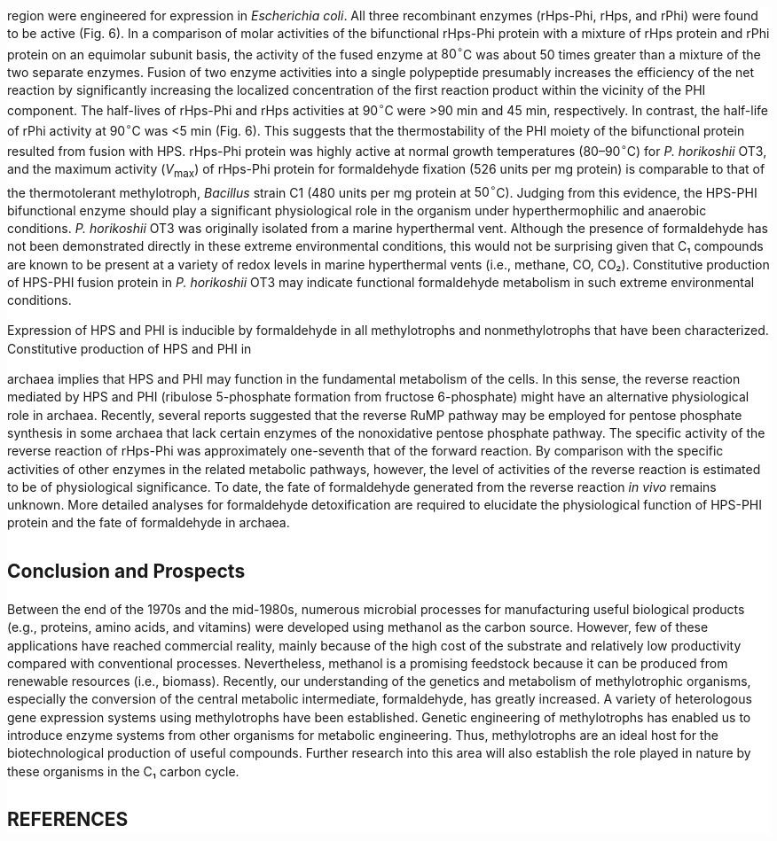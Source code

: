 region were engineered for expression in *Escherichia coli*. All three recombinant enzymes (rHps-Phi, rHps, and rPhi) were found to be active (Fig. 6). In a comparison of molar activities of the bifunctional rHps-Phi protein with a mixture of rHps protein and rPhi protein on an equimolar subunit basis, the activity of the fused enzyme at $80^\circ$C was about 50 times greater than a mixture of the two separate enzymes. Fusion of two enzyme activities into a single polypeptide presumably increases the efficiency of the net reaction by significantly increasing the localized concentration of the first reaction product within the vicinity of the PHI component. The half-lives of rHps-Phi and rHps activities at $90^\circ$C were >90 min and 45 min, respectively. In contrast, the half-life of rPhi activity at $90^\circ$C was <5 min (Fig. 6). This suggests that the thermostability of the PHI moiety of the bifunctional protein resulted from fusion with HPS. rHps-Phi protein was highly active at normal growth temperatures ($80–90^\circ$C) for *P. horikoshii* OT3, and the maximum activity ($V_{\text{max}}$) of rHps-Phi protein for formaldehyde fixation (526 units per mg protein) is comparable to that of the thermotolerant methylotroph, *Bacillus* strain C1 (480 units per mg protein at $50^\circ$C). Judging from this evidence, the HPS-PHI bifunctional enzyme should play a significant physiological role in the organism under hyperthermophilic and anaerobic conditions. *P. horikoshii* OT3 was originally isolated from a marine hyperthermal vent. Although the presence of formaldehyde has not been demonstrated directly in these extreme environmental conditions, this would not be surprising given that C₁ compounds are known to be present at a variety of redox levels in marine hyperthermal vents (i.e., methane, CO, CO₂). Constitutive production of HPS-PHI fusion protein in *P. horikoshii* OT3 may indicate functional formaldehyde metabolism in such extreme environmental conditions.

Expression of HPS and PHI is inducible by formaldehyde in all methylotrophs and nonmethylotrophs that have been characterized. Constitutive production of HPS and PHI in

archaea implies that HPS and PHI may function in the fundamental metabolism of the cells. In this sense, the reverse reaction mediated by HPS and PHI (ribulose 5-phosphate formation from fructose 6-phosphate) might have an alternative physiological role in archaea. Recently, several reports suggested that the reverse RuMP pathway may be employed for pentose phosphate synthesis in some archaea that lack certain enzymes of the nonoxidative pentose phosphate pathway. The specific activity of the reverse reaction of rHps-Phi was approximately one-seventh that of the forward reaction. By comparison with the specific activities of other enzymes in the related metabolic pathways, however, the level of activities of the reverse reaction is estimated to be of physiological significance. To date, the fate of formaldehyde generated from the reverse reaction *in vivo* remains unknown. More detailed analyses for formaldehyde detoxification are required to elucidate the physiological function of HPS-PHI protein and the fate of formaldehyde in archaea.

## Conclusion and Prospects

Between the end of the 1970s and the mid-1980s, numerous microbial processes for manufacturing useful biological products (e.g., proteins, amino acids, and vitamins) were developed using methanol as the carbon source. However, few of these applications have reached commercial reality, mainly because of the high cost of the substrate and relatively low productivity compared with conventional processes. Nevertheless, methanol is a promising feedstock because it can be produced from renewable resources (i.e., biomass). Recently, our understanding of the genetics and metabolism of methylotrophic organisms, especially the conversion of the central metabolic intermediate, formaldehyde, has greatly increased. A variety of heterologous gene expression systems using methylotrophs have been established. Genetic engineering of methylotrophs has enabled us to introduce enzyme systems from other organisms for metabolic engineering. Thus, methylotrophs are an ideal host for the biotechnological production of useful compounds. Further research into this area will also establish the role played in nature by these organisms in the C₁ carbon cycle.

## REFERENCES
